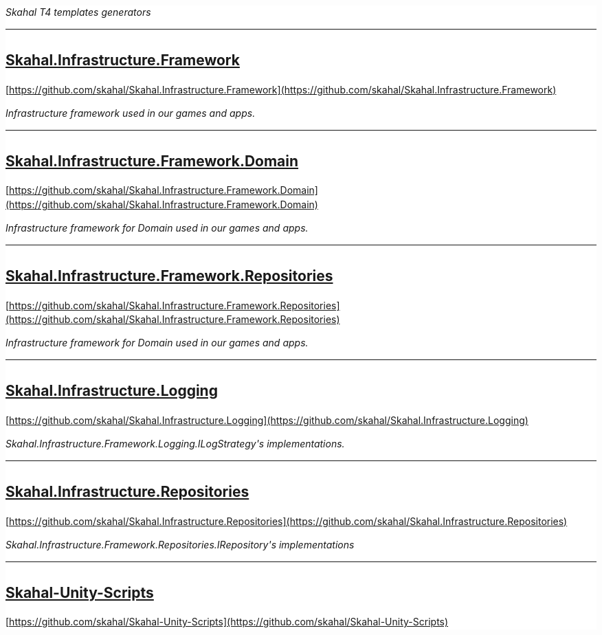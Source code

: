 *Skahal T4 templates generators*

--------

## [Skahal.Infrastructure.Framework](https://github.com/skahal/Skahal.Infrastructure.Framework)
[https://github.com/skahal/Skahal.Infrastructure.Framework](https://github.com/skahal/Skahal.Infrastructure.Framework)

*Infrastructure framework used in our games and apps.*

--------

## [Skahal.Infrastructure.Framework.Domain](https://github.com/skahal/Skahal.Infrastructure.Framework.Domain)
[https://github.com/skahal/Skahal.Infrastructure.Framework.Domain](https://github.com/skahal/Skahal.Infrastructure.Framework.Domain)

*Infrastructure framework for Domain used in our games and apps.*

--------

## [Skahal.Infrastructure.Framework.Repositories](https://github.com/skahal/Skahal.Infrastructure.Framework.Repositories)
[https://github.com/skahal/Skahal.Infrastructure.Framework.Repositories](https://github.com/skahal/Skahal.Infrastructure.Framework.Repositories)

*Infrastructure framework for Domain used in our games and apps.*

--------

## [Skahal.Infrastructure.Logging](https://github.com/skahal/Skahal.Infrastructure.Logging)
[https://github.com/skahal/Skahal.Infrastructure.Logging](https://github.com/skahal/Skahal.Infrastructure.Logging)

*Skahal.Infrastructure.Framework.Logging.ILogStrategy's implementations.*

--------

## [Skahal.Infrastructure.Repositories](https://github.com/skahal/Skahal.Infrastructure.Repositories)
[https://github.com/skahal/Skahal.Infrastructure.Repositories](https://github.com/skahal/Skahal.Infrastructure.Repositories)

*Skahal.Infrastructure.Framework.Repositories.IRepository's implementations*

--------

## [Skahal-Unity-Scripts](https://github.com/skahal/Skahal-Unity-Scripts)
[https://github.com/skahal/Skahal-Unity-Scripts](https://github.com/skahal/Skahal-Unity-Scripts)
